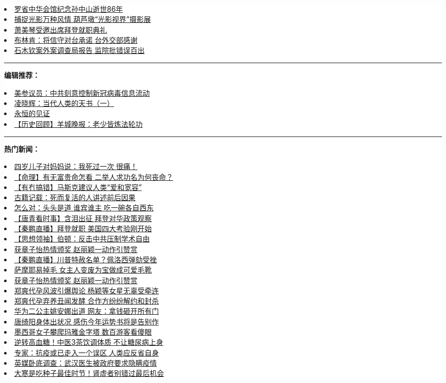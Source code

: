 <li><a href="https://github.com/konwxp321/djy/blob/master/gb/11/3/16/n3199215.md#1">罗省中华会馆纪念孙中山逝世86年</a></li>
<li><a href="https://github.com/konwxp321/djy/blob/master/gb/21/1/21/n12702578.md#1">捕捉光影万种风情  葫芦墩“光影视界”摄影展</a></li>
<li><a href="https://github.com/konwxp321/djy/blob/master/gb/21/1/21/n12700828.md#1">萧美琴受邀出席拜登就职典礼</a></li>
<li><a href="https://github.com/konwxp321/djy/blob/master/gb/21/1/20/n12700421.md#1">布林肯：将信守对台承诺 台外交部感谢</a></li>
<li><a href="https://github.com/konwxp321/djy/blob/master/gb/21/1/20/n12700426.md#1">石木钦案外案调查局报告 监院批错误百出</a></li>
<hr>


<strong>编辑推荐：</strong>
<li><a href="https://github.com/onzhi266/djy/blob/master/gb/20/2/22/n11887949.md#1">美参议员：中共刻意控制新冠病毒信息流动</a></li>
<li><a href="https://github.com/tsiac2612/djy/blob/master/gb/19/10/3/n11564392.md#1" target="_blank">凌晓辉：当代人类的天书（一）</a></li><li><a href="https://github.com/konwxp321/www/blob/master/README.md?dfh#9" target="_blank">永恒的见证</a></li><li><a href="https://github.com/tsiac2612/djy/blob/master/gb/12/11/10/n3726603.md#1" target="_blank">【历史回顾】羊城晚报：老少皆炼法轮功</a></li>
<hr>

<strong>热门新闻：</strong>
<li><a href="https://github.com/konwxp321/djy/blob/master/gb/20/9/29/n12439101.md#1">四岁儿子对妈妈说：我死过一次 很痛！</a></li>
<li><a href="https://github.com/konwxp321/djy/blob/master/gb/20/12/30/n12653733.md#1">【命理】有无富贵命怎看 二举人求功名为何丧命？</a></li>
<li><a href="https://github.com/konwxp321/djy/blob/master/gb/21/1/15/n12691126.md#1">【有冇搞错】马斯克建议人类“爱和宽容”</a></li>
<li><a href="https://github.com/konwxp321/djy/blob/master/gb/21/1/14/n12688510.md#1">古籍记载：死而复活的人讲述前后因果</a></li>
<li><a href="https://github.com/konwxp321/djy/blob/master/gb/15/8/17/n4506003.md#1">怎么对：头头是道 谁宾谁主  吃一碗各自西东</a></li>
<li><a href="https://github.com/konwxp321/djy/blob/master/gb/21/1/21/n12702067.md#1">【唐青看时事】含泪出征 拜登对华政策观察</a></li>
<li><a href="https://github.com/konwxp321/djy/blob/master/gb/21/1/20/n12701423.md#1">【秦鹏直播】拜登就职 美国四大考验刚开始</a></li>
<li><a href="https://github.com/konwxp321/djy/blob/master/gb/20/12/9/n12607404.md#1">【思想领袖】伯顿：反击中共压制学术自由</a></li>
<li><a href="https://github.com/konwxp321/djy/blob/master/gb/21/1/19/n12698651.md#1">获章子怡热情颁奖 赵丽颖一动作引赞赏</a></li>
<li><a href="https://github.com/konwxp321/djy/blob/master/gb/21/1/19/n12696708.md#1">【秦鹏直播】川普特赦名单？佩洛西弹劾受挫</a></li>
<li><a href="https://github.com/konwxp321/djy/blob/master/gb/21/1/19/n12697271.md#1">萨摩耶易掉毛 女主人变废为宝做成可爱毛靴</a></li>
<li><a href="https://github.com/konwxp321/djy/blob/master/gb/21/1/19/n12698651.md#1">获章子怡热情颁奖 赵丽颖一动作引赞赏</a></li>
<li><a href="https://github.com/konwxp321/djy/blob/master/gb/21/1/20/n12698979.md#1">郑爽代孕风波引爆舆论 杨颖等女星无辜受牵连</a></li>
<li><a href="https://github.com/konwxp321/djy/blob/master/gb/21/1/19/n12698452.md#1">郑爽代孕弃养丑闻发酵 合作方纷纷解约和封杀</a></li>
<li><a href="https://github.com/konwxp321/djy/blob/master/gb/21/1/18/n12696414.md#1">华为二公主姚安娜出道 网友：拿钱砸开所有门</a></li>
<li><a href="https://github.com/konwxp321/djy/blob/master/gb/21/1/19/n12697332.md#1">唐绮阳身体出状况 感伤今年运势书将是告别作</a></li>
<li><a href="https://github.com/konwxp321/djy/blob/master/gb/21/1/18/n12695357.md#1">墨西哥女子攀爬玛雅金字塔 数百游客看傻眼</a></li>
<li><a href="https://github.com/konwxp321/djy/blob/master/gb/21/1/16/n12692356.md#1">逆转高血糖！中医3茶饮调体质 不让糖尿病上身</a></li>
<li><a href="https://github.com/konwxp321/djy/blob/master/gb/21/1/18/n12696400.md#1">专家：抗疫或已走入一个误区 人类应反省自身</a></li>
<li><a href="https://github.com/konwxp321/djy/blob/master/gb/21/1/20/n12699617.md#1">英媒卧底调查：武汉医生被政府要求隐瞒疫情</a></li>
<li><a href="https://github.com/konwxp321/djy/blob/master/gb/21/1/16/n12691930.md#1">大寒是吃种子最佳时节！肾虚者别错过最后机会</a></li>
